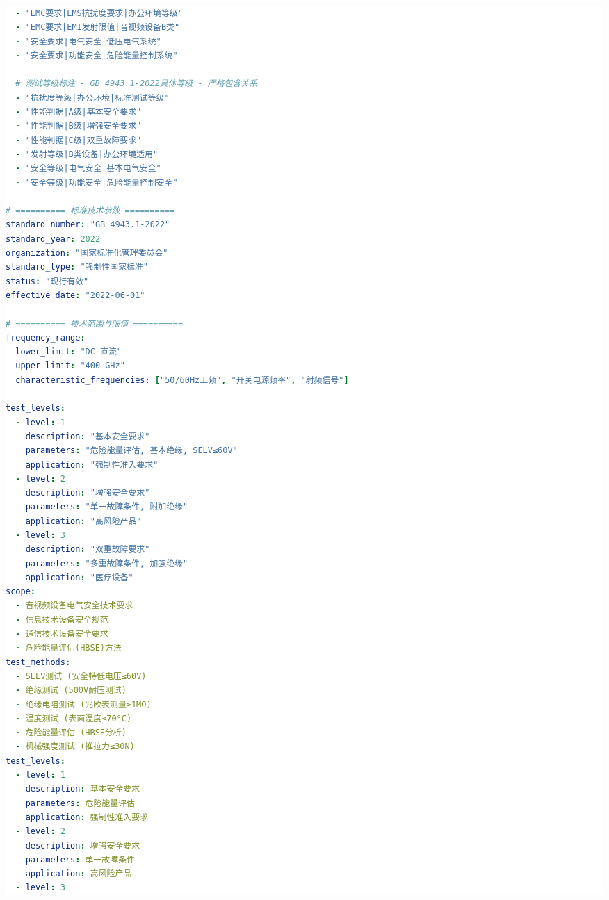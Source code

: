 ```yaml
  - "EMC要求|EMS抗扰度要求|办公环境等级"
  - "EMC要求|EMI发射限值|音视频设备B类"
  - "安全要求|电气安全|低压电气系统"
  - "安全要求|功能安全|危险能量控制系统"
  
  # 测试等级标注 - GB 4943.1-2022具体等级 - 严格包含关系
  - "抗扰度等级|办公环境|标准测试等级"
  - "性能判据|A级|基本安全要求"
  - "性能判据|B级|增强安全要求"  
  - "性能判据|C级|双重故障要求"
  - "发射等级|B类设备|办公环境适用"
  - "安全等级|电气安全|基本电气安全"
  - "安全等级|功能安全|危险能量控制安全"

# ========== 标准技术参数 ==========
standard_number: "GB 4943.1-2022"
standard_year: 2022
organization: "国家标准化管理委员会"
standard_type: "强制性国家标准"
status: "现行有效"
effective_date: "2022-06-01"

# ========== 技术范围与限值 ==========
frequency_range:
  lower_limit: "DC 直流"
  upper_limit: "400 GHz"
  characteristic_frequencies: ["50/60Hz工频", "开关电源频率", "射频信号"]

test_levels:
  - level: 1
    description: "基本安全要求"
    parameters: "危险能量评估, 基本绝缘, SELV≤60V"
    application: "强制性准入要求"
  - level: 2
    description: "增强安全要求"
    parameters: "单一故障条件, 附加绝缘"
    application: "高风险产品"
  - level: 3
    description: "双重故障要求"
    parameters: "多重故障条件, 加强绝缘"
    application: "医疗设备"
scope:
  - 音视频设备电气安全技术要求
  - 信息技术设备安全规范
  - 通信技术设备安全要求
  - 危险能量评估(HBSE)方法
test_methods:
  - SELV测试 (安全特低电压≤60V)
  - 绝缘测试 (500V耐压测试)
  - 绝缘电阻测试 (兆欧表测量≥1MΩ)
  - 温度测试 (表面温度≤70°C)
  - 危险能量评估 (HBSE分析)
  - 机械强度测试 (推拉力≤30N)
test_levels:
  - level: 1
    description: 基本安全要求
    parameters: 危险能量评估
    application: 强制性准入要求
  - level: 2
    description: 增强安全要求
    parameters: 单一故障条件
    application: 高风险产品
  - level: 3
```